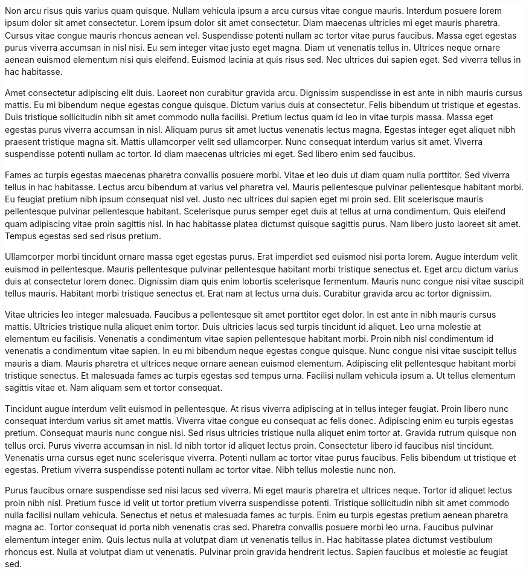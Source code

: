 Non arcu risus quis varius quam quisque. Nullam vehicula ipsum a arcu cursus vitae congue mauris. Interdum posuere lorem ipsum dolor sit amet consectetur. Lorem ipsum dolor sit amet consectetur. Diam maecenas ultricies mi eget mauris pharetra. Cursus vitae congue mauris rhoncus aenean vel. Suspendisse potenti nullam ac tortor vitae purus faucibus. Massa eget egestas purus viverra accumsan in nisl nisi. Eu sem integer vitae justo eget magna. Diam ut venenatis tellus in. Ultrices neque ornare aenean euismod elementum nisi quis eleifend. Euismod lacinia at quis risus sed. Nec ultrices dui sapien eget. Sed viverra tellus in hac habitasse.

Amet consectetur adipiscing elit duis. Laoreet non curabitur gravida arcu. Dignissim suspendisse in est ante in nibh mauris cursus mattis. Eu mi bibendum neque egestas congue quisque. Dictum varius duis at consectetur. Felis bibendum ut tristique et egestas. Duis tristique sollicitudin nibh sit amet commodo nulla facilisi. Pretium lectus quam id leo in vitae turpis massa. Massa eget egestas purus viverra accumsan in nisl. Aliquam purus sit amet luctus venenatis lectus magna. Egestas integer eget aliquet nibh praesent tristique magna sit. Mattis ullamcorper velit sed ullamcorper. Nunc consequat interdum varius sit amet. Viverra suspendisse potenti nullam ac tortor. Id diam maecenas ultricies mi eget. Sed libero enim sed faucibus.

Fames ac turpis egestas maecenas pharetra convallis posuere morbi. Vitae et leo duis ut diam quam nulla porttitor. Sed viverra tellus in hac habitasse. Lectus arcu bibendum at varius vel pharetra vel. Mauris pellentesque pulvinar pellentesque habitant morbi. Eu feugiat pretium nibh ipsum consequat nisl vel. Justo nec ultrices dui sapien eget mi proin sed. Elit scelerisque mauris pellentesque pulvinar pellentesque habitant. Scelerisque purus semper eget duis at tellus at urna condimentum. Quis eleifend quam adipiscing vitae proin sagittis nisl. In hac habitasse platea dictumst quisque sagittis purus. Nam libero justo laoreet sit amet. Tempus egestas sed sed risus pretium.

Ullamcorper morbi tincidunt ornare massa eget egestas purus. Erat imperdiet sed euismod nisi porta lorem. Augue interdum velit euismod in pellentesque. Mauris pellentesque pulvinar pellentesque habitant morbi tristique senectus et. Eget arcu dictum varius duis at consectetur lorem donec. Dignissim diam quis enim lobortis scelerisque fermentum. Mauris nunc congue nisi vitae suscipit tellus mauris. Habitant morbi tristique senectus et. Erat nam at lectus urna duis. Curabitur gravida arcu ac tortor dignissim.

Vitae ultricies leo integer malesuada. Faucibus a pellentesque sit amet porttitor eget dolor. In est ante in nibh mauris cursus mattis. Ultricies tristique nulla aliquet enim tortor. Duis ultricies lacus sed turpis tincidunt id aliquet. Leo urna molestie at elementum eu facilisis. Venenatis a condimentum vitae sapien pellentesque habitant morbi. Proin nibh nisl condimentum id venenatis a condimentum vitae sapien. In eu mi bibendum neque egestas congue quisque. Nunc congue nisi vitae suscipit tellus mauris a diam. Mauris pharetra et ultrices neque ornare aenean euismod elementum. Adipiscing elit pellentesque habitant morbi tristique senectus. Et malesuada fames ac turpis egestas sed tempus urna. Facilisi nullam vehicula ipsum a. Ut tellus elementum sagittis vitae et. Nam aliquam sem et tortor consequat.

Tincidunt augue interdum velit euismod in pellentesque. At risus viverra adipiscing at in tellus integer feugiat. Proin libero nunc consequat interdum varius sit amet mattis. Viverra vitae congue eu consequat ac felis donec. Adipiscing enim eu turpis egestas pretium. Consequat mauris nunc congue nisi. Sed risus ultricies tristique nulla aliquet enim tortor at. Gravida rutrum quisque non tellus orci. Purus viverra accumsan in nisl. Id nibh tortor id aliquet lectus proin. Consectetur libero id faucibus nisl tincidunt. Venenatis urna cursus eget nunc scelerisque viverra. Potenti nullam ac tortor vitae purus faucibus. Felis bibendum ut tristique et egestas. Pretium viverra suspendisse potenti nullam ac tortor vitae. Nibh tellus molestie nunc non.

Purus faucibus ornare suspendisse sed nisi lacus sed viverra. Mi eget mauris pharetra et ultrices neque. Tortor id aliquet lectus proin nibh nisl. Pretium fusce id velit ut tortor pretium viverra suspendisse potenti. Tristique sollicitudin nibh sit amet commodo nulla facilisi nullam vehicula. Senectus et netus et malesuada fames ac turpis. Enim eu turpis egestas pretium aenean pharetra magna ac. Tortor consequat id porta nibh venenatis cras sed. Pharetra convallis posuere morbi leo urna. Faucibus pulvinar elementum integer enim. Quis lectus nulla at volutpat diam ut venenatis tellus in. Hac habitasse platea dictumst vestibulum rhoncus est. Nulla at volutpat diam ut venenatis. Pulvinar proin gravida hendrerit lectus. Sapien faucibus et molestie ac feugiat sed.
